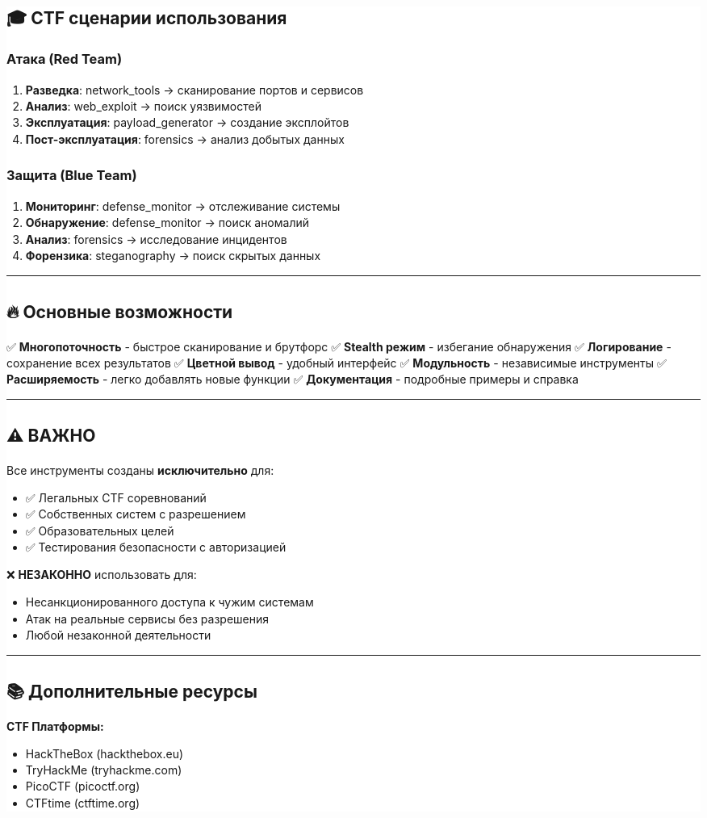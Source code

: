 ## 🎓 CTF сценарии использования

### Атака (Red Team)
1. **Разведка**: network_tools → сканирование портов и сервисов
2. **Анализ**: web_exploit → поиск уязвимостей
3. **Эксплуатация**: payload_generator → создание эксплойтов
4. **Пост-эксплуатация**: forensics → анализ добытых данных

### Защита (Blue Team)
1. **Мониторинг**: defense_monitor → отслеживание системы
2. **Обнаружение**: defense_monitor → поиск аномалий
3. **Анализ**: forensics → исследование инцидентов
4. **Форензика**: steganography → поиск скрытых данных

---

## 🔥 Основные возможности

✅ **Многопоточность** - быстрое сканирование и брутфорс
✅ **Stealth режим** - избегание обнаружения
✅ **Логирование** - сохранение всех результатов
✅ **Цветной вывод** - удобный интерфейс
✅ **Модульность** - независимые инструменты
✅ **Расширяемость** - легко добавлять новые функции
✅ **Документация** - подробные примеры и справка

---

## ⚠️ ВАЖНО

Все инструменты созданы **исключительно** для:
- ✅ Легальных CTF соревнований
- ✅ Собственных систем с разрешением
- ✅ Образовательных целей
- ✅ Тестирования безопасности с авторизацией

❌ **НЕЗАКОННО** использовать для:
- Несанкционированного доступа к чужим системам
- Атак на реальные сервисы без разрешения
- Любой незаконной деятельности

---

## 📚 Дополнительные ресурсы

**CTF Платформы:**
- HackTheBox (hackthebox.eu)
- TryHackMe (tryhackme.com)
- PicoCTF (picoctf.org)
- CTFtime (ctftime.org)

